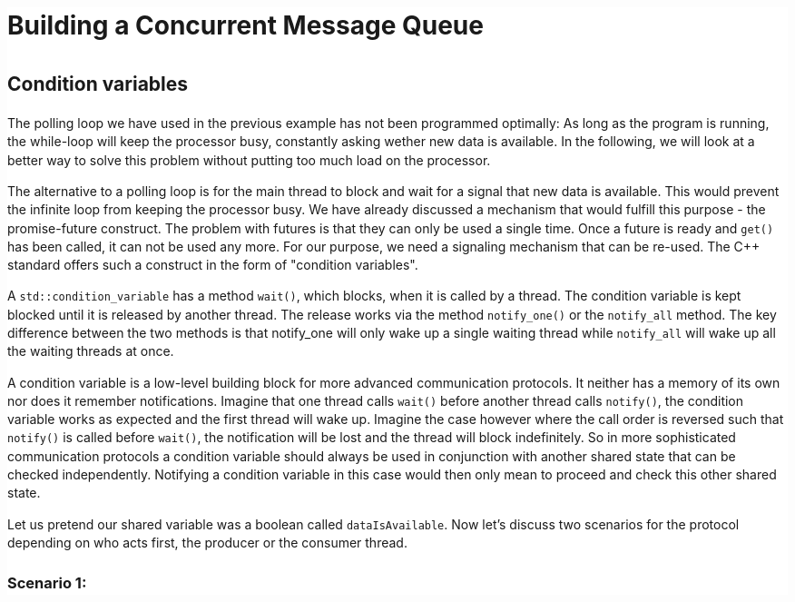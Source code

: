 # Building a Concurrent Message Queue

## Condition variables

The polling loop we have used in the previous example has not been programmed optimally: As long as the program is running, the while-loop will keep the processor busy, constantly asking wether new data is available. In the following, we will look at a better way to solve this problem without putting too much load on the processor.

The alternative to a polling loop is for the main thread to block and wait for a signal that new data is available. This would prevent the infinite loop from keeping the processor busy. We have already discussed a mechanism that would fulfill this purpose - the promise-future construct. The problem with futures is that they can only be used a single time. Once a future is ready and `get()` has been called, it can not be used any more. For our purpose, we need a signaling mechanism that can be re-used. The C++ standard offers such a construct in the form of "condition variables".

A `std::condition_variable` has a method `wait()`, which blocks, when it is called by a thread. The condition variable is kept blocked until it is released by another thread. The release works via the method `notify_one()` or the `notify_all` method. The key difference between the two methods is that notify_one will only wake up a single waiting thread while `notify_all` will wake up all the waiting threads at once.

A condition variable is a low-level building block for more advanced communication protocols. It neither has a memory of its own nor does it remember notifications. Imagine that one thread calls `wait()` before another thread calls `notify()`, the condition variable works as expected and the first thread will wake up. Imagine the case however where the call order is reversed such that `notify()` is called before `wait()`, the notification will be lost and the thread will block indefinitely. So in more sophisticated communication protocols a condition variable should always be used in conjunction with another shared state that can be checked independently. Notifying a condition variable in this case would then only mean to proceed and check this other shared state.

Let us pretend our shared variable was a boolean called `dataIsAvailable`. Now let’s discuss two scenarios for the protocol depending on who acts first, the producer or the consumer thread.

### Scenario 1:
